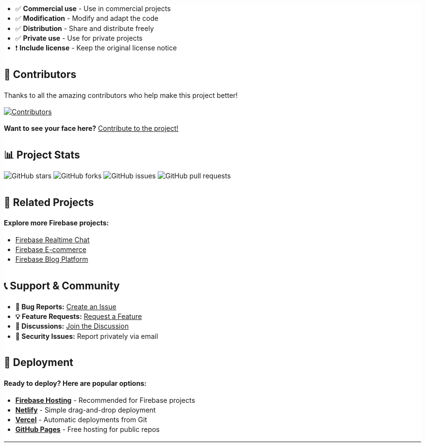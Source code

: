 - ✅ **Commercial use** - Use in commercial projects
- ✅ **Modification** - Modify and adapt the code
- ✅ **Distribution** - Share and distribute freely
- ✅ **Private use** - Use for private projects
- ❗ **Include license** - Keep the original license notice

## 🌟 Contributors

Thanks to all the amazing contributors who help make this project better!



[![Contributors](https://contrib.rocks/image?repo=YOUR_USERNAME/firebase-auth-system)](https://github.com/YOUR_USERNAME/firebase-auth-system/graphs/contributors)

**Want to see your face here?** [Contribute to the project!](CONTRIBUTING.md)

## 📊 Project Stats

![GitHub stars](https://img.shields.io/github/stars/YOUR_USERNAME/firebase-auth-system?style=social)
![GitHub forks](https://img.shields.io/github/forks/YOUR_USERNAME/firebase-auth-system?style=social)
![GitHub issues](https://img.shields.io/github/issues/YOUR_USERNAME/firebase-auth-system)
![GitHub pull requests](https://img.shields.io/github/issues-pr/YOUR_USERNAME/firebase-auth-system)

## 🔗 Related Projects

**Explore more Firebase projects:**

- [Firebase Realtime Chat](https://github.com/example/firebase-chat)
- [Firebase E-commerce](https://github.com/example/firebase-ecommerce)
- [Firebase Blog Platform](https://github.com/example/firebase-blog)

## 📞 Support & Community

- **🐛 Bug Reports:** [Create an Issue](https://github.com/YOUR_USERNAME/firebase-auth-system/issues/new?template=bug_report.md)
- **💡 Feature Requests:** [Request a Feature](https://github.com/YOUR_USERNAME/firebase-auth-system/issues/new?template=feature_request.md)
- **💬 Discussions:** [Join the Discussion](https://github.com/YOUR_USERNAME/firebase-auth-system/discussions)
- **📧 Security Issues:** Report privately via email

## 🚀 Deployment

**Ready to deploy? Here are popular options:**

- **[Firebase Hosting](https://firebase.google.com/docs/hosting)** - Recommended for Firebase projects
- **[Netlify](https://www.netlify.com/)** - Simple drag-and-drop deployment
- **[Vercel](https://vercel.com/)** - Automatic deployments from Git
- **[GitHub Pages](https://pages.github.com/)** - Free hosting for public repos

---